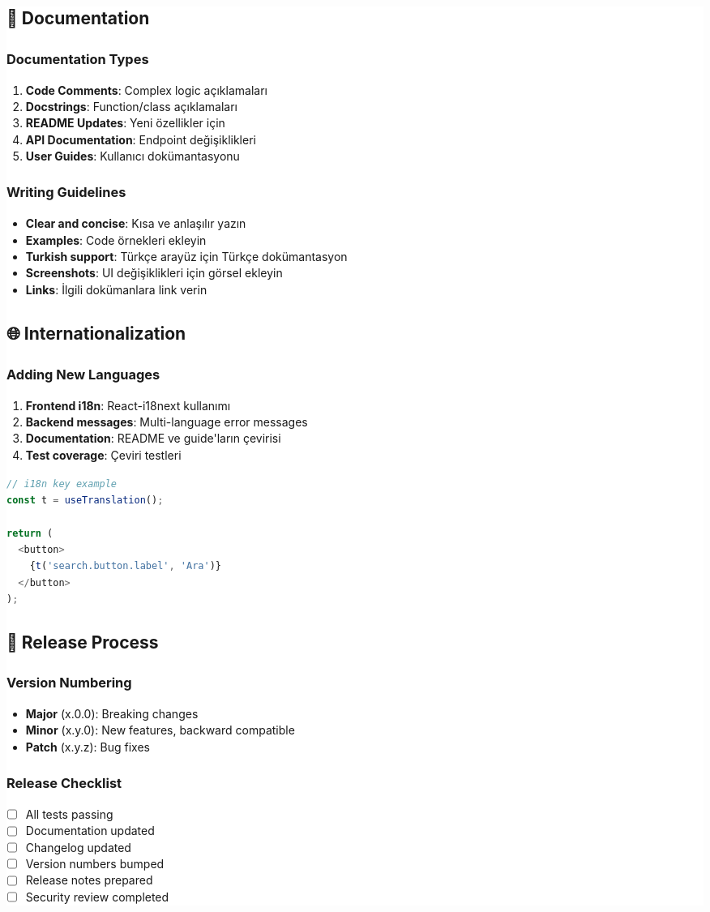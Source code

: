 ## 📝 Documentation

### Documentation Types

1. **Code Comments**: Complex logic açıklamaları
2. **Docstrings**: Function/class açıklamaları
3. **README Updates**: Yeni özellikler için
4. **API Documentation**: Endpoint değişiklikleri
5. **User Guides**: Kullanıcı dokümantasyonu

### Writing Guidelines

- **Clear and concise**: Kısa ve anlaşılır yazın
- **Examples**: Code örnekleri ekleyin
- **Turkish support**: Türkçe arayüz için Türkçe dokümantasyon
- **Screenshots**: UI değişiklikleri için görsel ekleyin
- **Links**: İlgili dokümanlara link verin

## 🌐 Internationalization

### Adding New Languages

1. **Frontend i18n**: React-i18next kullanımı
2. **Backend messages**: Multi-language error messages
3. **Documentation**: README ve guide'ların çevirisi
4. **Test coverage**: Çeviri testleri

```javascript
// i18n key example
const t = useTranslation();

return (
  <button>
    {t('search.button.label', 'Ara')}
  </button>
);
```

## 🚀 Release Process

### Version Numbering

- **Major** (x.0.0): Breaking changes
- **Minor** (x.y.0): New features, backward compatible
- **Patch** (x.y.z): Bug fixes

### Release Checklist

- [ ] All tests passing
- [ ] Documentation updated
- [ ] Changelog updated
- [ ] Version numbers bumped
- [ ] Release notes prepared
- [ ] Security review completed
